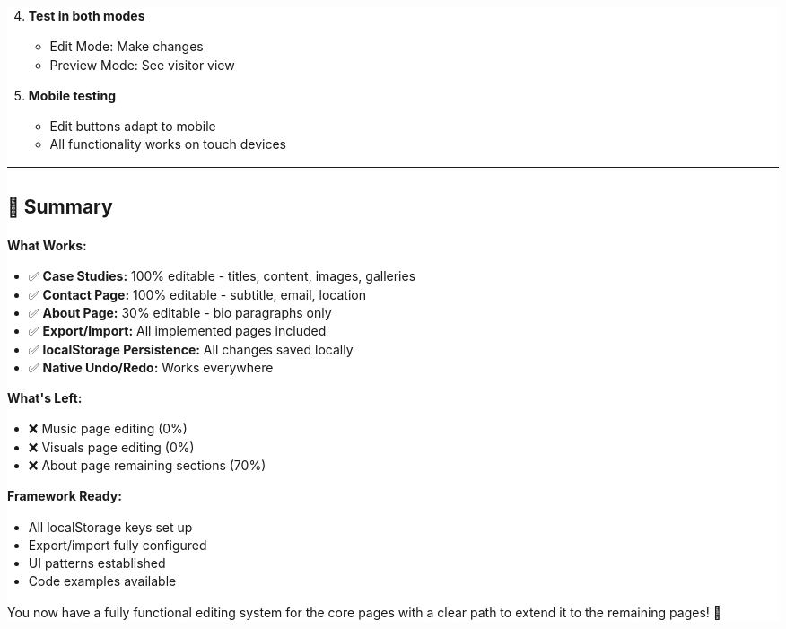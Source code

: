 4. **Test in both modes**
   - Edit Mode: Make changes
   - Preview Mode: See visitor view

5. **Mobile testing**
   - Edit buttons adapt to mobile
   - All functionality works on touch devices

---

## 🎯 Summary

**What Works:**
- ✅ **Case Studies:** 100% editable - titles, content, images, galleries
- ✅ **Contact Page:** 100% editable - subtitle, email, location
- ✅ **About Page:** 30% editable - bio paragraphs only
- ✅ **Export/Import:** All implemented pages included
- ✅ **localStorage Persistence:** All changes saved locally
- ✅ **Native Undo/Redo:** Works everywhere

**What's Left:**
- ❌ Music page editing (0%)
- ❌ Visuals page editing (0%)
- ❌ About page remaining sections (70%)

**Framework Ready:**
- All localStorage keys set up
- Export/import fully configured
- UI patterns established
- Code examples available

You now have a fully functional editing system for the core pages with a clear path to extend it to the remaining pages! 🎉
